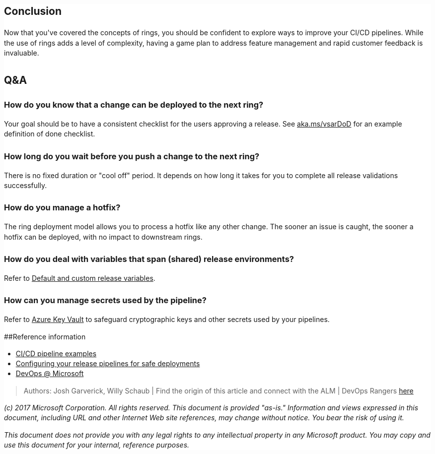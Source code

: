 ## Conclusion

Now that you've covered the concepts of rings, you should be confident to explore ways to improve your CI/CD pipelines. While the use of rings adds a level of complexity, having a game plan to address feature management and rapid customer feedback is invaluable.

## Q&A

### How do you know that a change can be deployed to the next ring?

Your goal should be to have a consistent checklist for the users approving a release. See [aka.ms/vsarDoD](https://aka.ms/vsarDoD) for an example definition of done checklist.

### How long do you wait before you push a change to the next ring?

There is no fixed duration or "cool off" period. It depends on how long it takes for you to complete all release validations successfully.

### How do you manage a hotfix?

The ring deployment model allows you to process a hotfix like any other change. The sooner an issue is caught, the sooner a hotfix can be deployed, with no impact to downstream rings.

### How do you deal with variables that span (shared) release environments?

Refer to [Default and custom release variables](/azure/devops/pipelines/release/variables).

### How can you manage secrets used by the pipeline?

Refer to [Azure Key Vault](https://azure.microsoft.com/services/key-vault/) to safeguard cryptographic keys and other secrets used by your pipelines.

##Reference information
* [CI/CD pipeline examples](https://blogs.msdn.microsoft.com/visualstudioalmrangers/tag/cicd-pipeline/)
* [Configuring your release pipelines for safe deployments](https://blogs.msdn.microsoft.com/visualstudioalm/2017/04/24/configuring-your-release-pipelines-for-safe-deployments/)
* [DevOps @ Microsoft](https://aka.ms/devops)

> Authors: Josh Garverick, Willy Schaub | Find the origin of this article and connect with the ALM | DevOps Rangers [here](https://github.com/ALM-Rangers/Guidance/blob/master/README.md)
 
*(c) 2017 Microsoft Corporation. All rights reserved. This document is
provided "as-is." Information and views expressed in this document,
including URL and other Internet Web site references, may change without
notice. You bear the risk of using it.*

*This document does not provide you with any legal rights to any
intellectual property in any Microsoft product. You may copy and use
this document for your internal, reference purposes.*
